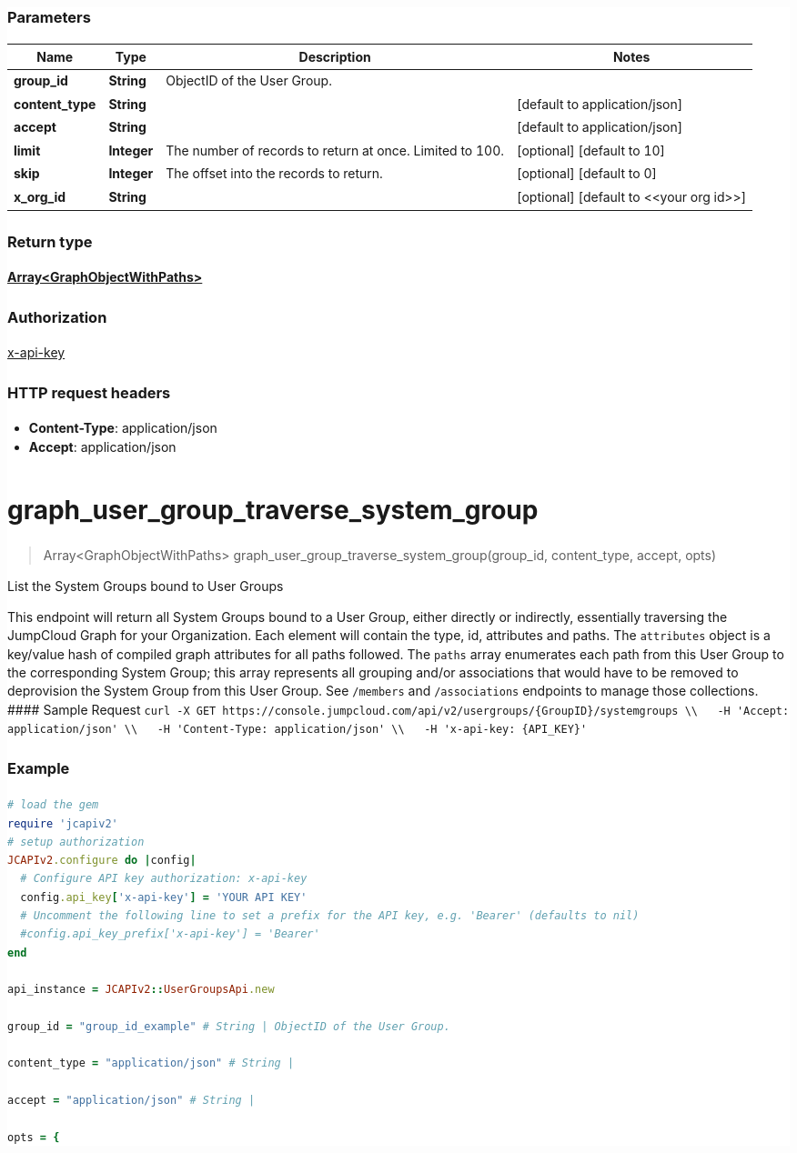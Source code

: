 ### Parameters

Name | Type | Description  | Notes
------------- | ------------- | ------------- | -------------
 **group_id** | **String**| ObjectID of the User Group. | 
 **content_type** | **String**|  | [default to application/json]
 **accept** | **String**|  | [default to application/json]
 **limit** | **Integer**| The number of records to return at once. Limited to 100. | [optional] [default to 10]
 **skip** | **Integer**| The offset into the records to return. | [optional] [default to 0]
 **x_org_id** | **String**|  | [optional] [default to &lt;&lt;your org id&gt;&gt;]

### Return type

[**Array&lt;GraphObjectWithPaths&gt;**](GraphObjectWithPaths.md)

### Authorization

[x-api-key](../README.md#x-api-key)

### HTTP request headers

 - **Content-Type**: application/json
 - **Accept**: application/json



# **graph_user_group_traverse_system_group**
> Array&lt;GraphObjectWithPaths&gt; graph_user_group_traverse_system_group(group_id, content_type, accept, opts)

List the System Groups bound to User Groups

This endpoint will return all System Groups bound to a User Group, either directly or indirectly, essentially traversing the JumpCloud Graph for your Organization.    Each element will contain the type, id, attributes and paths.  The `attributes` object is a key/value hash of compiled graph attributes for all paths followed.  The `paths` array enumerates each path from this User Group to the corresponding System Group; this array represents all grouping and/or associations that would have to be removed to deprovision the System Group from this User Group.  See `/members` and `/associations` endpoints to manage those collections.  #### Sample Request ``` curl -X GET https://console.jumpcloud.com/api/v2/usergroups/{GroupID}/systemgroups \\   -H 'Accept: application/json' \\   -H 'Content-Type: application/json' \\   -H 'x-api-key: {API_KEY}' ```

### Example
```ruby
# load the gem
require 'jcapiv2'
# setup authorization
JCAPIv2.configure do |config|
  # Configure API key authorization: x-api-key
  config.api_key['x-api-key'] = 'YOUR API KEY'
  # Uncomment the following line to set a prefix for the API key, e.g. 'Bearer' (defaults to nil)
  #config.api_key_prefix['x-api-key'] = 'Bearer'
end

api_instance = JCAPIv2::UserGroupsApi.new

group_id = "group_id_example" # String | ObjectID of the User Group.

content_type = "application/json" # String | 

accept = "application/json" # String | 

opts = { 
```